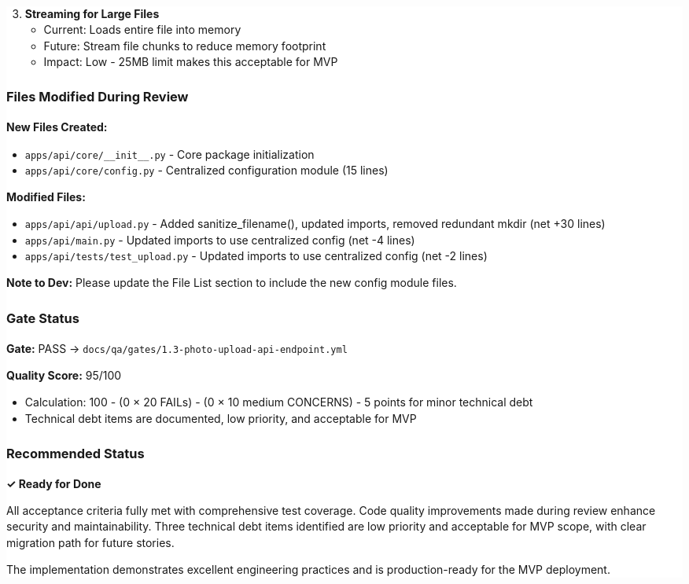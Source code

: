 3. **Streaming for Large Files**
   - Current: Loads entire file into memory
   - Future: Stream file chunks to reduce memory footprint
   - Impact: Low - 25MB limit makes this acceptable for MVP

### Files Modified During Review

**New Files Created:**
- `apps/api/core/__init__.py` - Core package initialization
- `apps/api/core/config.py` - Centralized configuration module (15 lines)

**Modified Files:**
- `apps/api/api/upload.py` - Added sanitize_filename(), updated imports, removed redundant mkdir (net +30 lines)
- `apps/api/main.py` - Updated imports to use centralized config (net -4 lines)
- `apps/api/tests/test_upload.py` - Updated imports to use centralized config (net -2 lines)

**Note to Dev:** Please update the File List section to include the new config module files.

### Gate Status

**Gate:** PASS → `docs/qa/gates/1.3-photo-upload-api-endpoint.yml`

**Quality Score:** 95/100
- Calculation: 100 - (0 × 20 FAILs) - (0 × 10 medium CONCERNS) - 5 points for minor technical debt
- Technical debt items are documented, low priority, and acceptable for MVP

### Recommended Status

**✓ Ready for Done**

All acceptance criteria fully met with comprehensive test coverage. Code quality improvements made during review enhance security and maintainability. Three technical debt items identified are low priority and acceptable for MVP scope, with clear migration path for future stories.

The implementation demonstrates excellent engineering practices and is production-ready for the MVP deployment.

